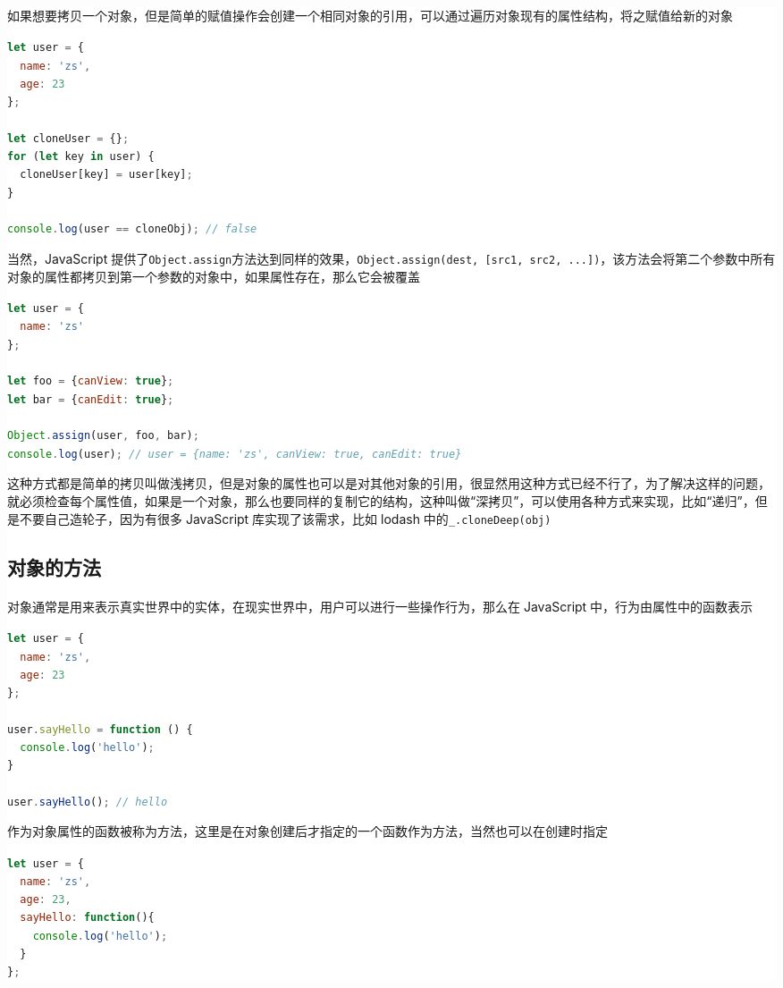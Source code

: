 如果想要拷贝一个对象，但是简单的赋值操作会创建一个相同对象的引用，可以通过遍历对象现有的属性结构，将之赋值给新的对象

```javascript
let user = {
  name: 'zs',
  age: 23
};

let cloneUser = {};
for (let key in user) {
  cloneUser[key] = user[key];
}

console.log(user == cloneObj); // false
```

当然，JavaScript 提供了`Object.assign`方法达到同样的效果，`Object.assign(dest, [src1, src2, ...])`，该方法会将第二个参数中所有对象的属性都拷贝到第一个参数的对象中，如果属性存在，那么它会被覆盖

```javascript
let user = {
  name: 'zs'
};

let foo = {canView: true};
let bar = {canEdit: true};

Object.assign(user, foo, bar);
console.log(user); // user = {name: 'zs', canView: true, canEdit: true}
```

这种方式都是简单的拷贝叫做浅拷贝，但是对象的属性也可以是对其他对象的引用，很显然用这种方式已经不行了，为了解决这样的问题，就必须检查每个属性值，如果是一个对象，那么也要同样的复制它的结构，这种叫做“深拷贝”，可以使用各种方式来实现，比如“递归”，但是不要自己造轮子，因为有很多 JavaScript 库实现了该需求，比如 lodash 中的`_.cloneDeep(obj)`

## 对象的方法

对象通常是用来表示真实世界中的实体，在现实世界中，用户可以进行一些操作行为，那么在 JavaScript 中，行为由属性中的函数表示

```javascript
let user = {
  name: 'zs',
  age: 23
};

user.sayHello = function () {
  console.log('hello');
}

user.sayHello(); // hello
```

作为对象属性的函数被称为方法，这里是在对象创建后才指定的一个函数作为方法，当然也可以在创建时指定

```javascript
let user = {
  name: 'zs',
  age: 23,
  sayHello: function(){
    console.log('hello');
  }
};
```


  [key]: false